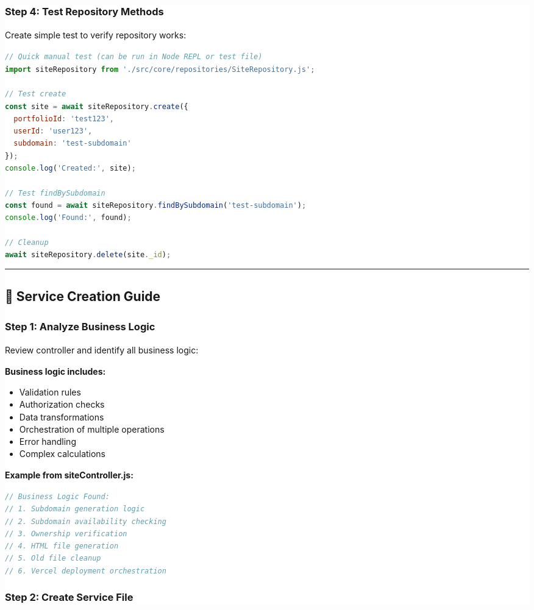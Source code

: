 ### Step 4: Test Repository Methods

Create simple test to verify repository works:

```javascript
// Quick manual test (can be run in Node REPL or test file)
import siteRepository from './src/core/repositories/SiteRepository.js';

// Test create
const site = await siteRepository.create({
  portfolioId: 'test123',
  userId: 'user123',
  subdomain: 'test-subdomain'
});
console.log('Created:', site);

// Test findBySubdomain
const found = await siteRepository.findBySubdomain('test-subdomain');
console.log('Found:', found);

// Cleanup
await siteRepository.delete(site._id);
```

---

## 🎯 Service Creation Guide

### Step 1: Analyze Business Logic

Review controller and identify all business logic:

**Business logic includes:**
- Validation rules
- Authorization checks
- Data transformations
- Orchestration of multiple operations
- Error handling
- Complex calculations

**Example from siteController.js:**
```javascript
// Business Logic Found:
// 1. Subdomain generation logic
// 2. Subdomain availability checking
// 3. Ownership verification
// 4. HTML file generation
// 5. Old file cleanup
// 6. Vercel deployment orchestration
```

### Step 2: Create Service File

